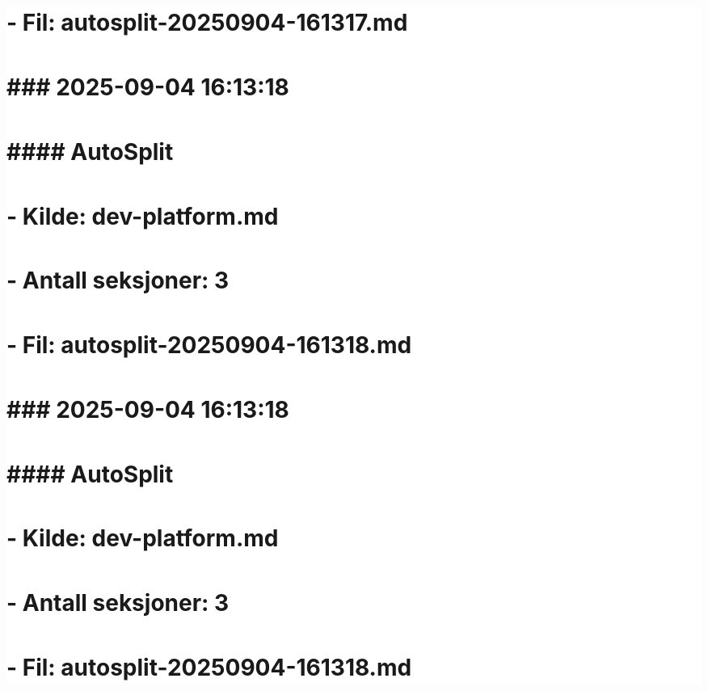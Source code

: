 # \- Fil: autosplit-20250904-161317.md

#

#

#

#

# \### 2025-09-04 16:13:18

# \#### AutoSplit

# \- Kilde: dev-platform.md

# \- Antall seksjoner: 3

# \- Fil: autosplit-20250904-161318.md

#

#

#

#

# \### 2025-09-04 16:13:18

# \#### AutoSplit

# \- Kilde: dev-platform.md

# \- Antall seksjoner: 3

# \- Fil: autosplit-20250904-161318.md

#

#

#
